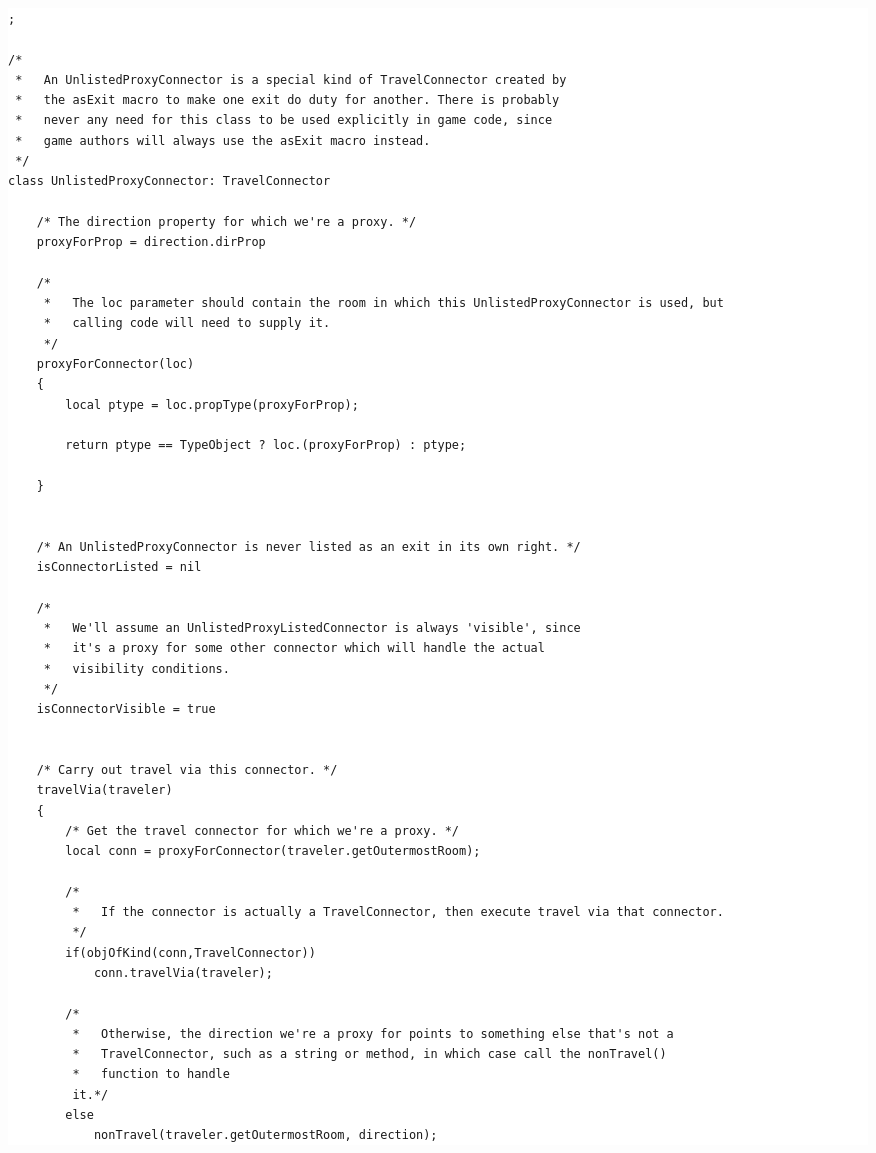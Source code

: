    ;

    /* 
     *   An UnlistedProxyConnector is a special kind of TravelConnector created by
     *   the asExit macro to make one exit do duty for another. There is probably
     *   never any need for this class to be used explicitly in game code, since
     *   game authors will always use the asExit macro instead.
     */
    class UnlistedProxyConnector: TravelConnector
        
        /* The direction property for which we're a proxy. */
        proxyForProp = direction.dirProp
        
        /* 
         *   The loc parameter should contain the room in which this UnlistedProxyConnector is used, but
         *   calling code will need to supply it.
         */
        proxyForConnector(loc)
        {
            local ptype = loc.propType(proxyForProp);
            
            return ptype == TypeObject ? loc.(proxyForProp) : ptype;       
                
        }   
        
        
        /* An UnlistedProxyConnector is never listed as an exit in its own right. */
        isConnectorListed = nil
        
        /* 
         *   We'll assume an UnlistedProxyListedConnector is always 'visible', since
         *   it's a proxy for some other connector which will handle the actual
         *   visibility conditions.
         */
        isConnectorVisible = true
        
        
        /* Carry out travel via this connector. */
        travelVia(traveler)
        {
            /* Get the travel connector for which we're a proxy. */
            local conn = proxyForConnector(traveler.getOutermostRoom);
            
            /* 
             *   If the connector is actually a TravelConnector, then execute travel via that connector.
             */
            if(objOfKind(conn,TravelConnector))            
                conn.travelVia(traveler);
            
            /* 
             *   Otherwise, the direction we're a proxy for points to something else that's not a
             *   TravelConnector, such as a string or method, in which case call the nonTravel()
             *   function to handle
             it.*/
            else
                nonTravel(traveler.getOutermostRoom, direction);
                